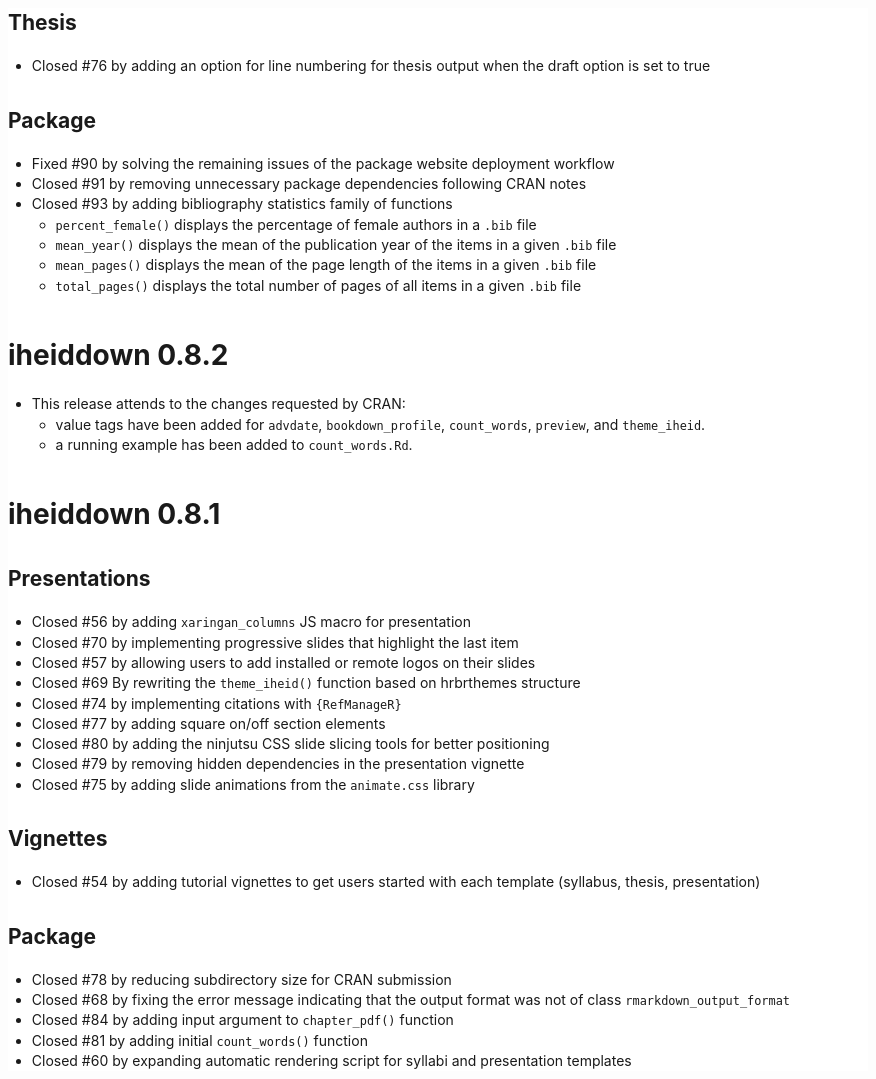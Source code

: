 ## Thesis
- Closed #76 by adding an option for line numbering for thesis output when the
draft option is set to true

## Package
- Fixed #90 by solving the remaining issues of the package website deployment
workflow
- Closed #91 by removing unnecessary package dependencies following CRAN notes
- Closed #93 by adding bibliography statistics family of functions
  - `percent_female()` displays the percentage of female authors in a `.bib`
  file
  - `mean_year()` displays the mean of the publication year of the items in a
  given `.bib` file
  - `mean_pages()` displays the mean of the page length of the items in a given
  `.bib` file
  - `total_pages()` displays the total number of pages of all items in a given
  `.bib` file

# iheiddown 0.8.2

- This release attends to the changes requested by CRAN:
  - value tags have been added for `advdate`, `bookdown_profile`,
  `count_words`, `preview`, and `theme_iheid`.
  - a running example has been added to `count_words.Rd`.

# iheiddown 0.8.1

## Presentations

- Closed #56 by adding `xaringan_columns` JS macro for presentation
- Closed #70 by implementing progressive slides that highlight the last item
- Closed #57 by allowing users to add installed or remote logos on their slides
- Closed #69 By rewriting the `theme_iheid()` function based on hrbrthemes structure
- Closed #74 by implementing citations with `{RefManageR}`
- Closed #77 by adding square on/off section elements
- Closed #80 by adding the ninjutsu CSS slide slicing tools for better positioning
- Closed #79 by removing hidden dependencies in the presentation vignette
- Closed #75 by adding slide animations from the `animate.css` library

## Vignettes

- Closed #54 by adding tutorial vignettes to get users started with each template (syllabus, thesis, presentation)

## Package

- Closed #78 by reducing subdirectory size for CRAN submission
- Closed #68 by fixing the error message indicating that the output format was not of class `rmarkdown_output_format`
- Closed #84 by adding input argument to `chapter_pdf()` function
- Closed #81 by adding initial `count_words()` function
- Closed #60 by expanding automatic rendering script for syllabi and presentation templates
